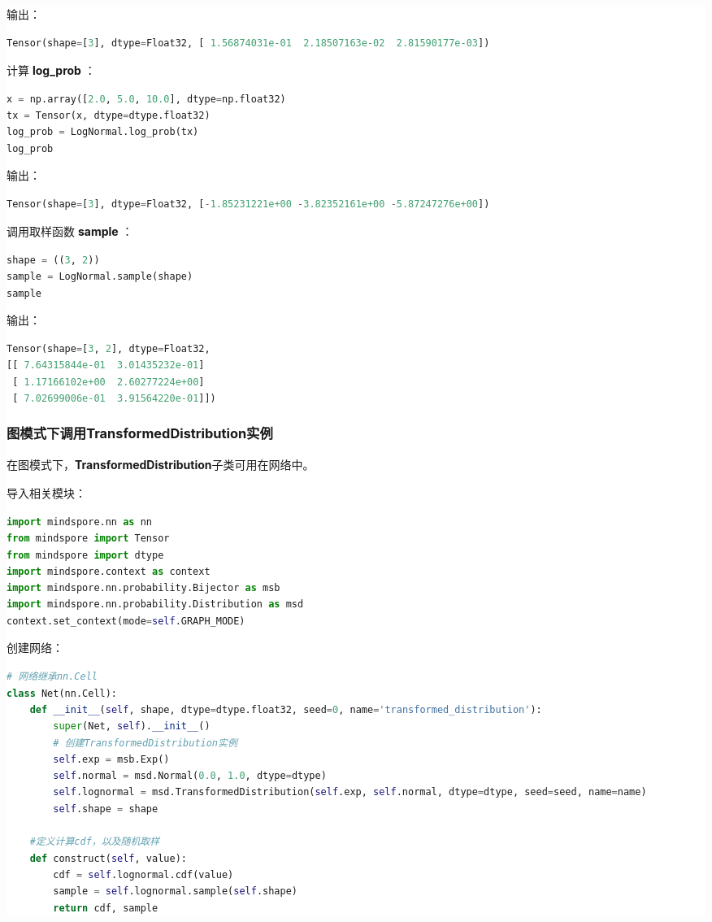 输出：
```python
Tensor(shape=[3], dtype=Float32, [ 1.56874031e-01  2.18507163e-02  2.81590177e-03])
```

计算 **log_prob** ：
```python
x = np.array([2.0, 5.0, 10.0], dtype=np.float32)
tx = Tensor(x, dtype=dtype.float32)
log_prob = LogNormal.log_prob(tx)
log_prob
```

输出：
```python
Tensor(shape=[3], dtype=Float32, [-1.85231221e+00 -3.82352161e+00 -5.87247276e+00])
```

调用取样函数 **sample** ：
```python
shape = ((3, 2))
sample = LogNormal.sample(shape)
sample
```

输出：
```python
Tensor(shape=[3, 2], dtype=Float32,
[[ 7.64315844e-01  3.01435232e-01]
 [ 1.17166102e+00  2.60277224e+00]
 [ 7.02699006e-01  3.91564220e-01]])
```

### 图模式下调用TransformedDistribution实例

在图模式下，**TransformedDistribution**子类可用在网络中。

导入相关模块：
```python
import mindspore.nn as nn
from mindspore import Tensor
from mindspore import dtype
import mindspore.context as context
import mindspore.nn.probability.Bijector as msb
import mindspore.nn.probability.Distribution as msd
context.set_context(mode=self.GRAPH_MODE)
```

创建网络：
```python
# 网络继承nn.Cell
class Net(nn.Cell):
    def __init__(self, shape, dtype=dtype.float32, seed=0, name='transformed_distribution'):
        super(Net, self).__init__()
        # 创建TransformedDistribution实例
        self.exp = msb.Exp()
        self.normal = msd.Normal(0.0, 1.0, dtype=dtype)
        self.lognormal = msd.TransformedDistribution(self.exp, self.normal, dtype=dtype, seed=seed, name=name)
        self.shape = shape
    
    #定义计算cdf，以及随机取样
    def construct(self, value):
        cdf = self.lognormal.cdf(value)
        sample = self.lognormal.sample(self.shape)
        return cdf, sample
```
